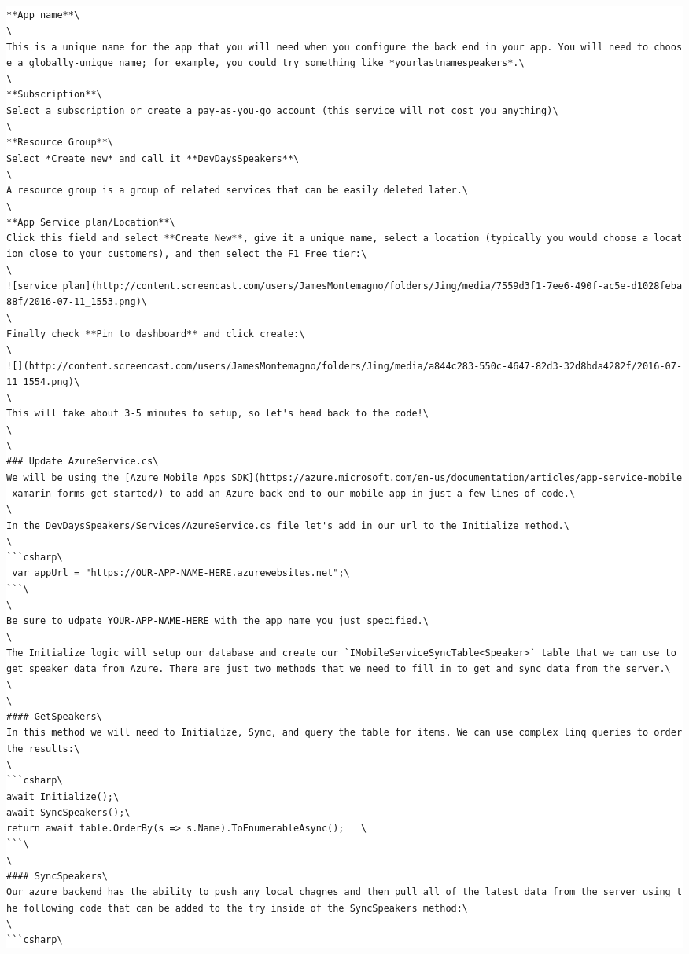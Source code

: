 ```csharp\
**App name**\
\
This is a unique name for the app that you will need when you configure the back end in your app. You will need to choose a globally-unique name; for example, you could try something like *yourlastnamespeakers*.\
\
**Subscription**\
Select a subscription or create a pay-as-you-go account (this service will not cost you anything)\
\
**Resource Group**\
Select *Create new* and call it **DevDaysSpeakers**\
\
A resource group is a group of related services that can be easily deleted later.\
\
**App Service plan/Location**\
Click this field and select **Create New**, give it a unique name, select a location (typically you would choose a location close to your customers), and then select the F1 Free tier:\
\
![service plan](http://content.screencast.com/users/JamesMontemagno/folders/Jing/media/7559d3f1-7ee6-490f-ac5e-d1028feba88f/2016-07-11_1553.png)\
\
Finally check **Pin to dashboard** and click create:\
\
![](http://content.screencast.com/users/JamesMontemagno/folders/Jing/media/a844c283-550c-4647-82d3-32d8bda4282f/2016-07-11_1554.png)\
\
This will take about 3-5 minutes to setup, so let's head back to the code!\
\
\
### Update AzureService.cs\
We will be using the [Azure Mobile Apps SDK](https://azure.microsoft.com/en-us/documentation/articles/app-service-mobile-xamarin-forms-get-started/) to add an Azure back end to our mobile app in just a few lines of code.\
\
In the DevDaysSpeakers/Services/AzureService.cs file let's add in our url to the Initialize method.\
\
```csharp\
 var appUrl = "https://OUR-APP-NAME-HERE.azurewebsites.net";\
```\
\
Be sure to udpate YOUR-APP-NAME-HERE with the app name you just specified.\
\
The Initialize logic will setup our database and create our `IMobileServiceSyncTable<Speaker>` table that we can use to get speaker data from Azure. There are just two methods that we need to fill in to get and sync data from the server.\
\
\
#### GetSpeakers\
In this method we will need to Initialize, Sync, and query the table for items. We can use complex linq queries to order the results:\
\
```csharp\
await Initialize();\
await SyncSpeakers();\
return await table.OrderBy(s => s.Name).ToEnumerableAsync();   \
```\
\
#### SyncSpeakers\
Our azure backend has the ability to push any local chagnes and then pull all of the latest data from the server using the following code that can be added to the try inside of the SyncSpeakers method:\
\
```csharp\
```